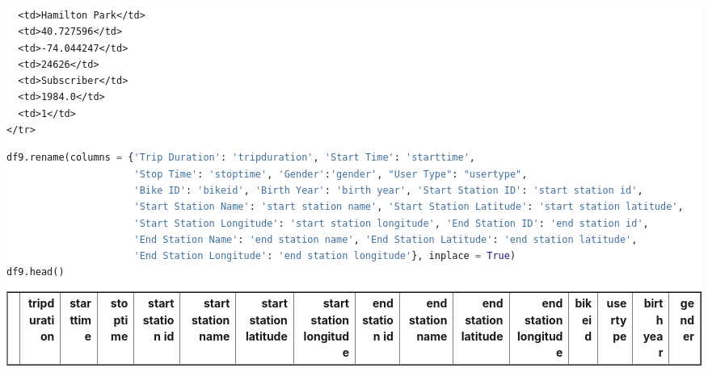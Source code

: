       <td>Hamilton Park</td>
      <td>40.727596</td>
      <td>-74.044247</td>
      <td>24626</td>
      <td>Subscriber</td>
      <td>1984.0</td>
      <td>1</td>
    </tr>
  </tbody>
</table>
</div>




```python
df9.rename(columns = {'Trip Duration': 'tripduration', 'Start Time': 'starttime', 
                      'Stop Time': 'stoptime', 'Gender':'gender', "User Type": "usertype",
                      'Bike ID': 'bikeid', 'Birth Year': 'birth year', 'Start Station ID': 'start station id',
                      'Start Station Name': 'start station name', 'Start Station Latitude': 'start station latitude',
                      'Start Station Longitude': 'start station longitude', 'End Station ID': 'end station id', 
                      'End Station Name': 'end station name', 'End Station Latitude': 'end station latitude',
                      'End Station Longitude': 'end station longitude'}, inplace = True)
df9.head()
```




<div>
<style scoped>
    .dataframe tbody tr th:only-of-type {
        vertical-align: middle;
    }

    .dataframe tbody tr th {
        vertical-align: top;
    }

    .dataframe thead th {
        text-align: right;
    }
</style>
<table border="1" class="dataframe">
  <thead>
    <tr style="text-align: right;">
      <th></th>
      <th>tripduration</th>
      <th>starttime</th>
      <th>stoptime</th>
      <th>start station id</th>
      <th>start station name</th>
      <th>start station latitude</th>
      <th>start station longitude</th>
      <th>end station id</th>
      <th>end station name</th>
      <th>end station latitude</th>
      <th>end station longitude</th>
      <th>bikeid</th>
      <th>usertype</th>
      <th>birth year</th>
      <th>gender</th>
    </tr>
  </thead>